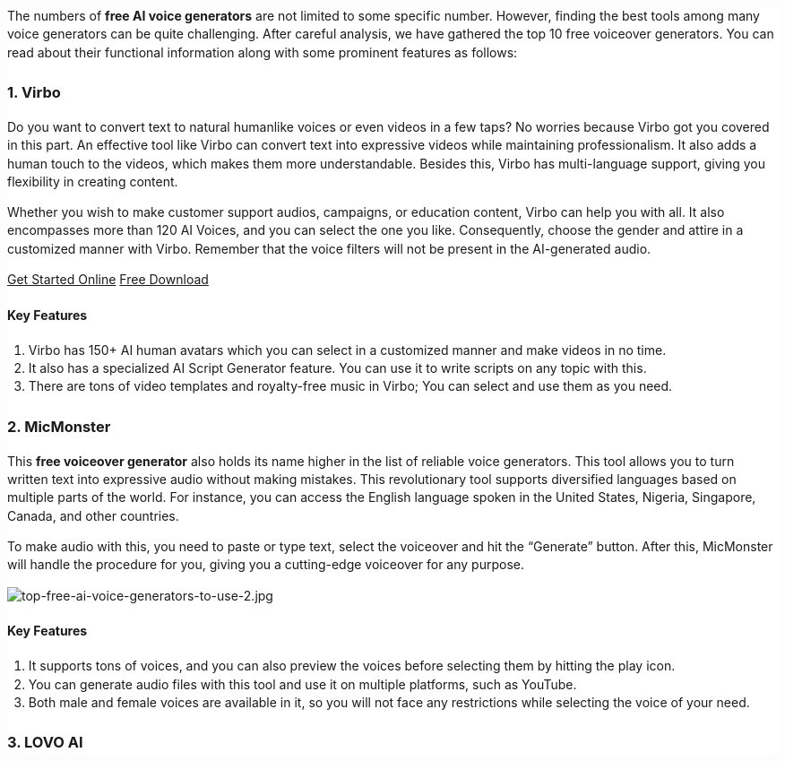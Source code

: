 The numbers of **free AI voice generators** are not limited to some specific number. However, finding the best tools among many voice generators can be quite challenging. After careful analysis, we have gathered the top 10 free voiceover generators. You can read about their functional information along with some prominent features as follows:

### **1\.** Virbo

Do you want to convert text to natural humanlike voices or even videos in a few taps? No worries because Virbo got you covered in this part. An effective tool like Virbo can convert text into expressive videos while maintaining professionalism. It also adds a human touch to the videos, which makes them more understandable. Besides this, Virbo has multi-language support, giving you flexibility in creating content.

Whether you wish to make customer support audios, campaigns, or education content, Virbo can help you with all. It also encompasses more than 120 AI Voices, and you can select the one you like. Consequently, choose the gender and attire in a customized manner with Virbo. Remember that the voice filters will not be present in the AI-generated audio.

[Get Started Online](https://tools.techidaily.com/wondershare/virbo/download/) [Free Download](https://tools.techidaily.com/wondershare/virbo/download/)

#### Key Features

1. Virbo has 150+ AI human avatars which you can select in a customized manner and make videos in no time.
2. It also has a specialized AI Script Generator feature. You can use it to write scripts on any topic with this.
3. There are tons of video templates and royalty-free music in Virbo; You can select and use them as you need.

### **2\.** MicMonster

This **free voiceover generator** also holds its name higher in the list of reliable voice generators. This tool allows you to turn written text into expressive audio without making mistakes. This revolutionary tool supports diversified languages based on multiple parts of the world. For instance, you can access the English language spoken in the United States, Nigeria, Singapore, Canada, and other countries.

To make audio with this, you need to paste or type text, select the voiceover and hit the “Generate” button. After this, MicMonster will handle the procedure for you, giving you a cutting-edge voiceover for any purpose.

![top-free-ai-voice-generators-to-use-2.jpg](https://images.wondershare.com/virbo/images2023/tts/top-free-ai-voice-generators-to-use-2.jpg)

#### Key Features

1. It supports tons of voices, and you can also preview the voices before selecting them by hitting the play icon.
2. You can generate audio files with this tool and use it on multiple platforms, such as YouTube.
3. Both male and female voices are available in it, so you will not face any restrictions while selecting the voice of your need.

### **3\.** LOVO AI
